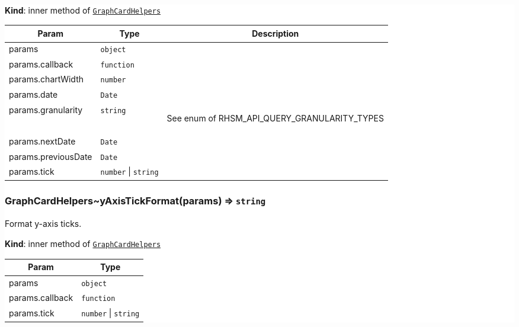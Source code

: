 **Kind**: inner method of [<code>GraphCardHelpers</code>](#GraphCard.module_GraphCardHelpers)  
<table>
  <thead>
    <tr>
      <th>Param</th><th>Type</th><th>Description</th>
    </tr>
  </thead>
  <tbody>
<tr>
    <td>params</td><td><code>object</code></td><td></td>
    </tr><tr>
    <td>params.callback</td><td><code>function</code></td><td></td>
    </tr><tr>
    <td>params.chartWidth</td><td><code>number</code></td><td></td>
    </tr><tr>
    <td>params.date</td><td><code>Date</code></td><td></td>
    </tr><tr>
    <td>params.granularity</td><td><code>string</code></td><td><p>See enum of RHSM_API_QUERY_GRANULARITY_TYPES</p>
</td>
    </tr><tr>
    <td>params.nextDate</td><td><code>Date</code></td><td></td>
    </tr><tr>
    <td>params.previousDate</td><td><code>Date</code></td><td></td>
    </tr><tr>
    <td>params.tick</td><td><code>number</code> | <code>string</code></td><td></td>
    </tr>  </tbody>
</table>

<a name="GraphCard.module_GraphCardHelpers..yAxisTickFormat"></a>

### GraphCardHelpers~yAxisTickFormat(params) ⇒ <code>string</code>
Format y-axis ticks.

**Kind**: inner method of [<code>GraphCardHelpers</code>](#GraphCard.module_GraphCardHelpers)  
<table>
  <thead>
    <tr>
      <th>Param</th><th>Type</th>
    </tr>
  </thead>
  <tbody>
<tr>
    <td>params</td><td><code>object</code></td>
    </tr><tr>
    <td>params.callback</td><td><code>function</code></td>
    </tr><tr>
    <td>params.tick</td><td><code>number</code> | <code>string</code></td>
    </tr>  </tbody>
</table>

